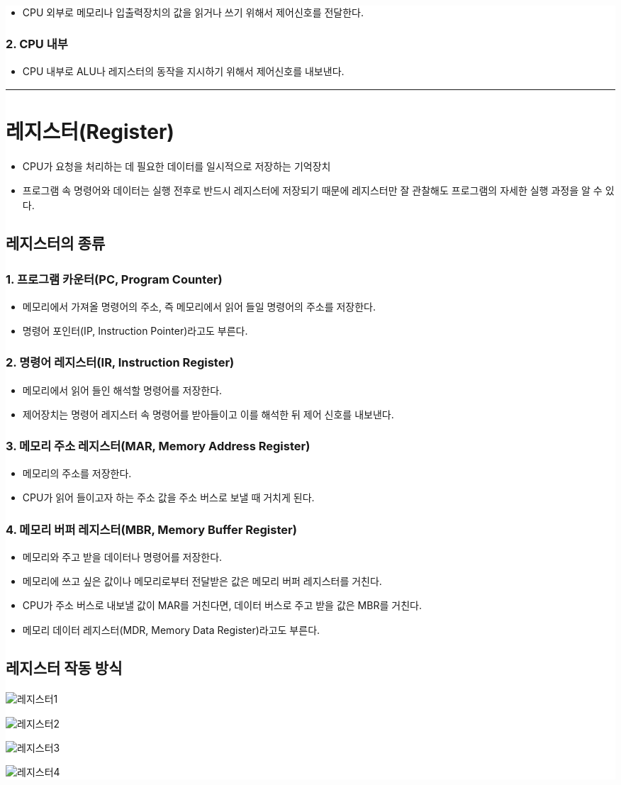 - CPU 외부로 메모리나 입출력장치의 값을 읽거나 쓰기 위해서 제어신호를 전달한다.


### 2. CPU 내부

- CPU 내부로 ALU나 레지스터의 동작을 지시하기 위해서 제어신호를 내보낸다.

-------------------
# 레지스터(Register)

- CPU가 요청을 처리하는 데 필요한 데이터를 일시적으로 저장하는 기억장치

- 프로그램 속 명령어와 데이터는 실행 전후로 반드시 레지스터에 저장되기 때문에 레지스터만 잘 관찰해도 프로그램의 자세한 실행 과정을 알 수 있다.

## 레지스터의 종류

### 1. 프로그램 카운터(PC, Program Counter)

- 메모리에서 가져올 명령어의 주소, 즉 메모리에서 읽어 들일 명령어의 주소를 저장한다.

- 명령어 포인터(IP, Instruction Pointer)라고도 부른다.

### 2. 명령어 레지스터(IR, Instruction Register)

- 메모리에서 읽어 들인 해석할 명령어를 저장한다.

- 제어장치는 명령어 레지스터 속 명령어를 받아들이고 이를 해석한 뒤 제어 신호를 내보낸다.

### 3. 메모리 주소 레지스터(MAR, Memory Address Register)

- 메모리의 주소를 저장한다.

- CPU가 읽어 들이고자 하는 주소 값을 주소 버스로 보낼 때 거치게 된다.

### 4. 메모리 버퍼 레지스터(MBR, Memory Buffer Register)

- 메모리와 주고 받을 데이터나 명령어를 저장한다.

- 메모리에 쓰고 싶은 값이나 메모리로부터 전달받은 값은 메모리 버퍼 레지스터를 거친다.

- CPU가 주소 버스로 내보낼 값이 MAR를 거친다면, 데이터 버스로 주고 받을 값은 MBR를 거친다.

- 메모리 데이터 레지스터(MDR, Memory Data Register)라고도 부른다.

## 레지스터 작동 방식

![레지스터1](https://github.com/monghwadang/2024-CS-Study/assets/156163400/e7eaa965-7c2e-4325-948e-990873ea27bd)

![레지스터2](https://github.com/monghwadang/2024-CS-Study/assets/156163400/72f2b183-3df4-4a37-b2d3-710e1acc8423)

![레지스터3](https://github.com/monghwadang/2024-CS-Study/assets/156163400/42aef84e-c11a-435a-9fae-f4b0a1a64527)

![레지스터4](https://github.com/monghwadang/2024-CS-Study/assets/156163400/463f1ed3-a7cc-4424-bb67-519156ccadce)
